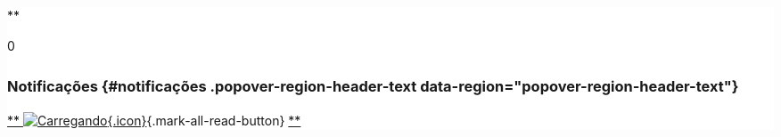 </div>

<div id="nav-notification-popover-container"
class="popover-region collapsed popover-region-notifications"
data-userid="140878" data-region="popover-region">

<div class="popover-region-toggle nav-link"
data-region="popover-region-toggle" aria-role="button"
aria-controls="popover-region-container-5b7315b98b6325b7315b96d8b713"
aria-haspopup="true"
aria-label="Mostrar janela de notificações sem as novas notificações"
tabindex="0">

**
<div class="count-container hidden" data-region="count-container">

0

</div>

</div>

<div id="popover-region-container-5b7315b98b6325b7315b96d8b713"
class="popover-region-container" data-region="popover-region-container"
aria-expanded="false" aria-hidden="true"
aria-label="Janela de notificação" role="region">

<div class="popover-region-header-container">

### Notificações {#notificações .popover-region-header-text data-region="popover-region-header-text"}

<div class="popover-region-header-actions"
data-region="popover-region-header-actions">

[<span class="normal-icon">**</span> <span
class="loading-icon">![Carregando](https://virtual.ufmg.br/20182/theme/image.php/ufmg/core/1533766472/y/loading "Carregando"){.icon}</span>](# "Marcar tudo como lido"){.mark-all-read-button}
[**](https://virtual.ufmg.br/20182/message/notificationpreferences.php?userid=140878 "Preferências de notificação")

</div>

</div>

<div class="popover-region-content-container"
data-region="popover-region-content-container">

<div class="popover-region-content"
data-region="popover-region-content">

<div class="all-notifications" data-region="all-notifications"
role="log" aria-busy="false" aria-atomic="false"
aria-relevant="additions">

</div>

<div class="empty-message" tabindex="0" data-region="empty-message">
